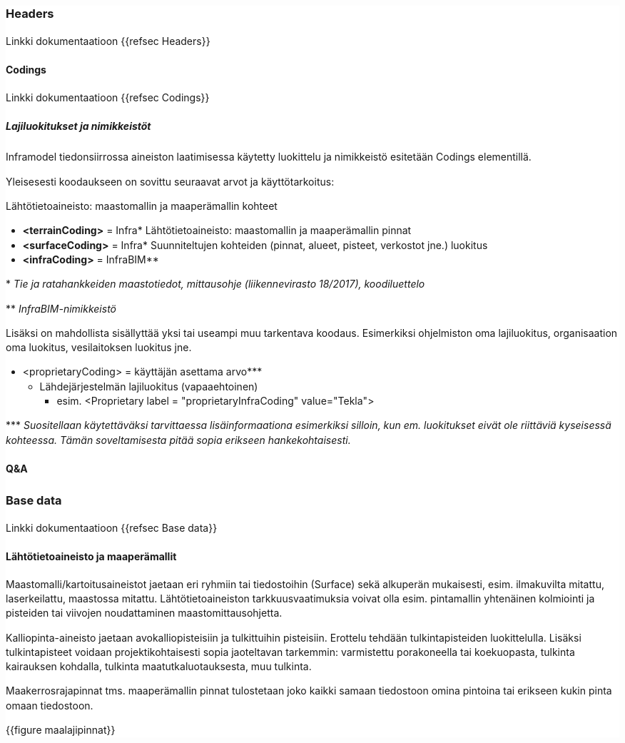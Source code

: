 ### Headers
Linkki dokumentaatioon {{refsec Headers}}


#### Codings
Linkki dokumentaatioon {{refsec Codings}}

##### Lajiluokitukset ja nimikkeistöt
Inframodel tiedonsiirrossa aineiston laatimisessa käytetty luokittelu ja nimikkeistö esitetään Codings elementillä.

Yleisesesti koodaukseen on sovittu seuraavat arvot ja käyttötarkoitus:

Lähtötietoaineisto: maastomallin ja maaperämallin kohteet
- **\<terrainCoding>** = Infra*
Lähtötietoaineisto: maastomallin ja maaperämallin pinnat
- **\<surfaceCoding>** = Infra*
Suunniteltujen kohteiden (pinnat, alueet, pisteet, verkostot jne.) luokitus
- **\<infraCoding>** = InfraBIM**

\* *Tie ja ratahankkeiden maastotiedot, mittausohje (liikennevirasto 18/2017), koodiluettelo*

\** *InfraBIM-nimikkeistö*

Lisäksi on mahdollista sisällyttää yksi tai useampi muu tarkentava koodaus. Esimerkiksi ohjelmiston oma lajiluokitus, organisaation oma luokitus, vesilaitoksen luokitus jne.

- \<proprietaryCoding> = käyttäjän asettama arvo***
    - Lähdejärjestelmän lajiluokitus (vapaaehtoinen)
        - esim. \<Proprietary label = "proprietaryInfraCoding" value="Tekla"\>

\*** *Suositellaan käytettäväksi tarvittaessa lisäinformaationa esimerkiksi silloin, kun em. luokitukset eivät ole riittäviä kyseisessä kohteessa. Tämän soveltamisesta pitää sopia erikseen hankekohtaisesti.*

#### Q&A

### Base data
Linkki dokumentaatioon {{refsec Base data}}

#### Lähtötietoaineisto ja maaperämallit

Maastomalli/kartoitusaineistot jaetaan eri ryhmiin tai tiedostoihin (Surface) sekä alkuperän mukaisesti, esim. ilmakuvilta mitattu, laserkeilattu, maastossa mitattu. Lähtötietoaineiston tarkkuusvaatimuksia voivat olla esim. pintamallin yhtenäinen kolmiointi ja pisteiden tai viivojen noudattaminen maastomittausohjetta.

Kalliopinta-aineisto jaetaan avokalliopisteisiin ja tulkittuihin pisteisiin. Erottelu tehdään tulkintapisteiden luokittelulla. Lisäksi tulkintapisteet voidaan projektikohtaisesti sopia jaoteltavan tarkemmin: varmistettu porakoneella tai koekuopasta, tulkinta kairauksen kohdalla, tulkinta maatutkaluotauksesta, muu tulkinta.

Maakerrosrajapinnat tms. maaperämallin pinnat tulostetaan joko kaikki samaan tiedostoon omina pintoina tai erikseen kukin pinta omaan tiedostoon.

{{figure maalajipinnat}}

